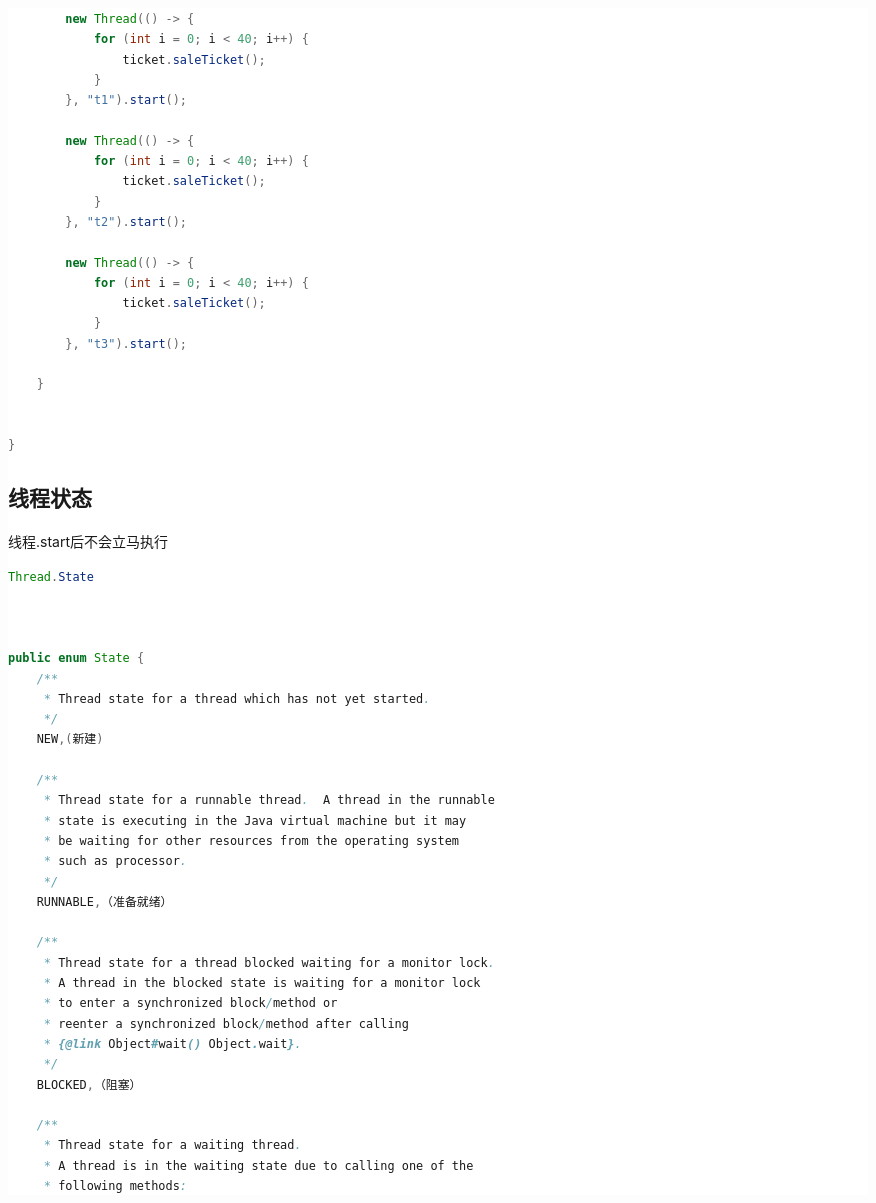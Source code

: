```java
        new Thread(() -> {
            for (int i = 0; i < 40; i++) {
                ticket.saleTicket();
            }
        }, "t1").start();

        new Thread(() -> {
            for (int i = 0; i < 40; i++) {
                ticket.saleTicket();
            }
        }, "t2").start();

        new Thread(() -> {
            for (int i = 0; i < 40; i++) {
                ticket.saleTicket();
            }
        }, "t3").start();

    }


}

```



## 线程状态

线程.start后不会立马执行



```java
Thread.State
 
 
 
public enum State {
    /**
     * Thread state for a thread which has not yet started.
     */
    NEW,(新建)

    /**
     * Thread state for a runnable thread.  A thread in the runnable
     * state is executing in the Java virtual machine but it may
     * be waiting for other resources from the operating system
     * such as processor.
     */
    RUNNABLE,（准备就绪）

    /**
     * Thread state for a thread blocked waiting for a monitor lock.
     * A thread in the blocked state is waiting for a monitor lock
     * to enter a synchronized block/method or
     * reenter a synchronized block/method after calling
     * {@link Object#wait() Object.wait}.
     */
    BLOCKED,（阻塞）

    /**
     * Thread state for a waiting thread.
     * A thread is in the waiting state due to calling one of the
     * following methods:
```